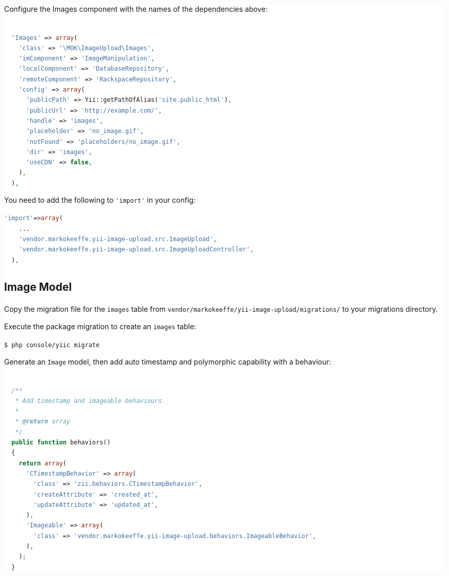 Configure the Images component with the names of the dependencies above:

```php

  'Images' => array(
    'class' => '\MOK\ImageUpload\Images',
    'imComponent' => 'ImageManipulation',
    'localComponent' => 'DatabaseRepository',
    'remoteComponent' => 'RackspaceRepository',
    'config' => array(
      'publicPath' => Yii::getPathOfAlias('site.public_html'),
      'publicUrl' => 'http://example.com/',
      'handle' => 'images',
      'placeholder' => 'no_image.gif',
      'notFound' => 'placeholders/no_image.gif',
      'dir' => 'images',
      'useCDN' => false,
    ),
  ),

```

You need to add the following to `'import'` in your config:

```php
'import'=>array(
    ...
    'vendor.markokeeffe.yii-image-upload.src.ImageUpload',
    'vendor.markokeeffe.yii-image-upload.src.ImageUploadController',
  ),
```

## Image Model ##

Copy the migration file for the `images` table from `vendor/markokeeffe/yii-image-upload/migrations/` to your migrations directory.

Execute the package migration to create an `images` table:

```bash
$ php console/yiic migrate
```

Generate an `Image` model,  then add auto timestamp and polymorphic capability with a behaviour:

```php

  /**
   * Add timestamp and imageable behaviours
   *
   * @return array
   */
  public function behaviors()
  {
    return array(
      'CTimestampBehavior' => array(
        'class' => 'zii.behaviors.CTimestampBehavior',
        'createAttribute' => 'created_at',
        'updateAttribute' => 'updated_at',
      ),
      'Imageable' => array(
        'class' => 'vendor.markokeeffe.yii-image-upload.behaviors.ImageableBehavior',
      ),
    );
  }
```
